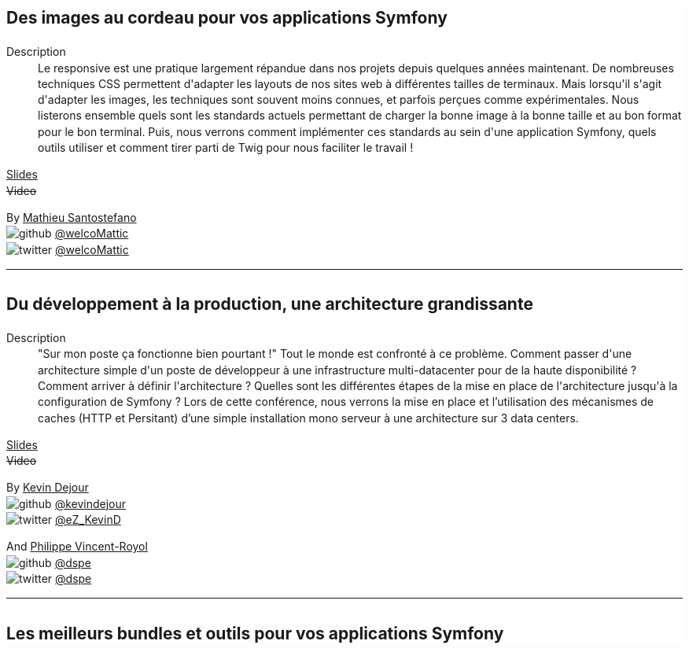 ## Des images au cordeau pour vos applications Symfony

<dl>
  <dt>Description</dt>
  <dd>Le responsive est une pratique largement répandue dans nos projets depuis quelques années maintenant. De nombreuses techniques CSS permettent d'adapter les layouts de nos sites web à différentes tailles de terminaux. Mais lorsqu'il s'agit d'adapter les images, les techniques sont souvent moins connues, et parfois perçues comme expérimentales. Nous listerons ensemble quels sont les standards actuels permettant de charger la bonne image à la bonne taille et au bon format pour le bon terminal. Puis, nous verrons comment implémenter ces standards au sein d'une application Symfony, quels outils utiliser et comment tirer parti de Twig pour nous faciliter le travail !</dd>
</dl>

[Slides](https://slides.com/welcomattic/des-images-au-cordeau-pour-vos-applications-symfony)  
~~Video~~  

By [Mathieu Santostefano](https://connect.symfony.com/profile/welcomattic)  
![github](icon/github.png) [@welcoMattic](https://github.com/welcoMattic)  
![twitter](icon/twitter.png) [@welcoMattic](https://twitter.com/welcoMattic)

---

## Du développement à la production, une architecture grandissante

<dl>
  <dt>Description</dt>
  <dd>"Sur mon poste ça fonctionne bien pourtant !" Tout le monde est confronté à ce problème. Comment passer d'une architecture simple d'un poste de développeur à une infrastructure multi-datacenter pour de la haute disponibilité ? Comment arriver à définir l'architecture ? Quelles sont les différentes étapes de la mise en place de l'architecture jusqu'à la configuration de Symfony ? Lors de cette conférence, nous verrons la mise en place et l’utilisation des mécanismes de caches (HTTP et Persitant) d’une simple installation mono serveur à une architecture sur 3 data centers.</dd>
</dl>

[Slides](https://speakerdeck.com/pvr/du-developpement-a-la-production-une-architecture-grandissante)  
~~Video~~

By [Kevin Dejour](https://connect.symfony.com/profile/kevindej)  
![github](icon/github.png) [@kevindejour](https://github.com/kevindejour)  
![twitter](icon/twitter.png) [@eZ_KevinD](https://twitter.com/eZ_KevinD)

And [Philippe Vincent-Royol](https://connect.symfony.com/profile/dspe)  
![github](icon/github.png) [@dspe](https://github.com/dspe)  
![twitter](icon/twitter.png) [@dspe](https://twitter.com/dspe)

---

## Les meilleurs bundles et outils pour vos applications Symfony
